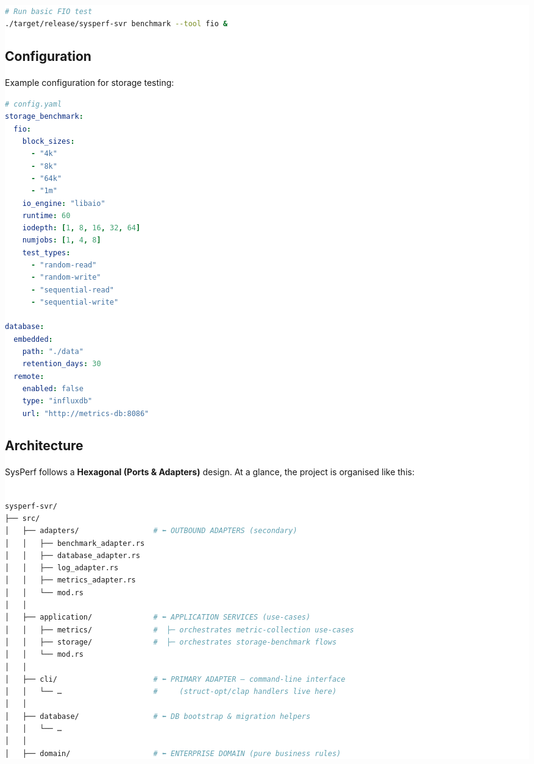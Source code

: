 ```bash
# Run basic FIO test
./target/release/sysperf-svr benchmark --tool fio &
```

## Configuration

Example configuration for storage testing:

```yaml
# config.yaml
storage_benchmark:
  fio:
    block_sizes: 
      - "4k"
      - "8k"
      - "64k"
      - "1m"
    io_engine: "libaio"
    runtime: 60
    iodepth: [1, 8, 16, 32, 64]
    numjobs: [1, 4, 8]
    test_types:
      - "random-read"
      - "random-write"
      - "sequential-read"
      - "sequential-write"

database:
  embedded:
    path: "./data"
    retention_days: 30
  remote:
    enabled: false
    type: "influxdb"
    url: "http://metrics-db:8086"
```

## Architecture

SysPerf follows a **Hexagonal (Ports & Adapters)** design. At a glance, the project is organised like this:
```bash

sysperf-svr/
├── src/
│   ├── adapters/                 # ⬅️ OUTBOUND ADAPTERS (secondary)
│   │   ├── benchmark_adapter.rs
│   │   ├── database_adapter.rs
│   │   ├── log_adapter.rs
│   │   ├── metrics_adapter.rs
│   │   └── mod.rs
│   │
│   ├── application/              # ⬅️ APPLICATION SERVICES (use-cases)
│   │   ├── metrics/              #  ├─ orchestrates metric-collection use-cases
│   │   ├── storage/              #  ├─ orchestrates storage-benchmark flows
│   │   └── mod.rs
│   │
│   ├── cli/                      # ⬅️ PRIMARY ADAPTER – command-line interface
│   │   └── …                     #     (struct-opt/clap handlers live here)
│   │
│   ├── database/                 # ⬅️ DB bootstrap & migration helpers
│   │   └── …                     
│   │
│   ├── domain/                   # ⬅️ ENTERPRISE DOMAIN (pure business rules)
```